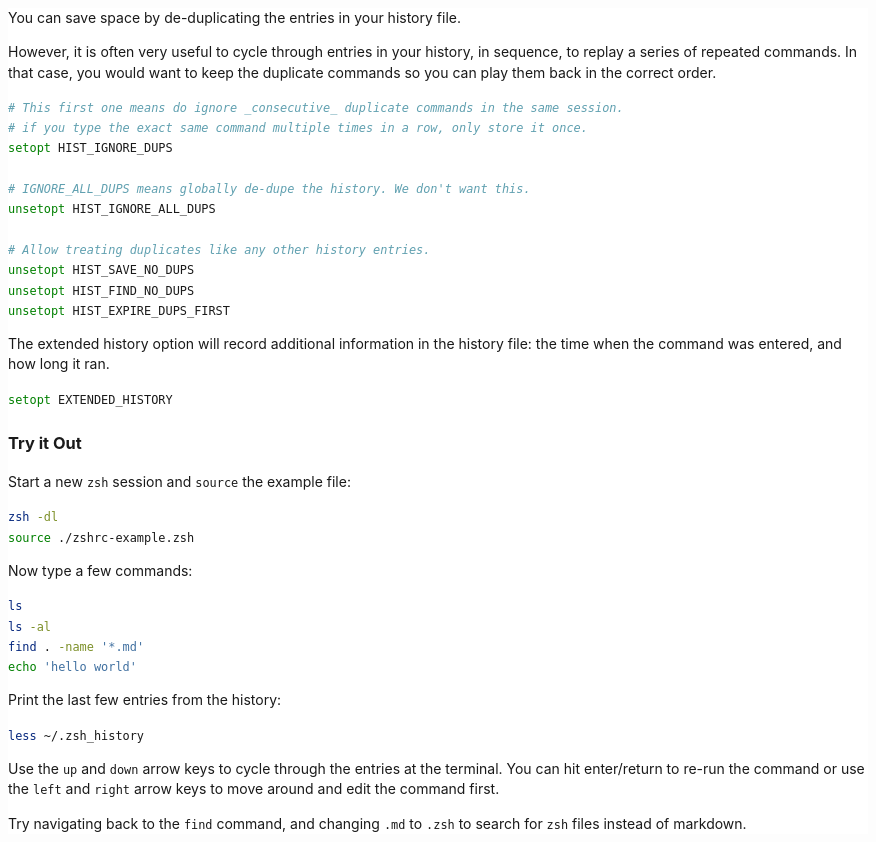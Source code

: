 You can save space by de-duplicating the entries in your history file.

However, it is often very useful to cycle through entries in your history, in sequence, to replay a series of repeated commands. In that case, you would want to keep the duplicate commands so you can play them back in the correct order.


```zsh
# This first one means do ignore _consecutive_ duplicate commands in the same session.
# if you type the exact same command multiple times in a row, only store it once.
setopt HIST_IGNORE_DUPS

# IGNORE_ALL_DUPS means globally de-dupe the history. We don't want this.
unsetopt HIST_IGNORE_ALL_DUPS

# Allow treating duplicates like any other history entries.
unsetopt HIST_SAVE_NO_DUPS
unsetopt HIST_FIND_NO_DUPS
unsetopt HIST_EXPIRE_DUPS_FIRST
```

The extended history option will record additional information in the history file: the time when the command was entered, and how long it ran.


```zsh
setopt EXTENDED_HISTORY
```

### Try it Out

Start a new `zsh` session and `source` the example file:

```zsh
zsh -dl
source ./zshrc-example.zsh
```

Now type a few commands:

```zsh
ls
ls -al
find . -name '*.md'
echo 'hello world'
```

Print the last few entries from the history:

```zsh
less ~/.zsh_history
```

Use the `up` and `down` arrow keys to cycle through the entries at the terminal. You can hit enter/return to re-run the command or use the `left` and `right` arrow keys to move around and edit the command first.

Try navigating back to the `find` command, and changing `.md` to `.zsh` to search for `zsh` files instead of markdown.
